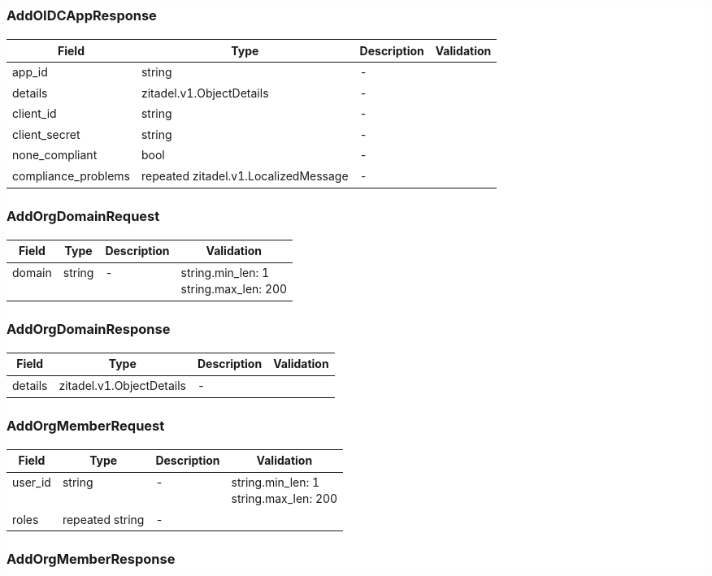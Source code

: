 


### AddOIDCAppResponse



| Field | Type | Description | Validation |
| ----- | ---- | ----------- | ----------- |
| app_id |  string | - |  |
| details |  zitadel.v1.ObjectDetails | - |  |
| client_id |  string | - |  |
| client_secret |  string | - |  |
| none_compliant |  bool | - |  |
| compliance_problems | repeated zitadel.v1.LocalizedMessage | - |  |




### AddOrgDomainRequest



| Field | Type | Description | Validation |
| ----- | ---- | ----------- | ----------- |
| domain |  string | - | string.min_len: 1<br /> string.max_len: 200<br />  |




### AddOrgDomainResponse



| Field | Type | Description | Validation |
| ----- | ---- | ----------- | ----------- |
| details |  zitadel.v1.ObjectDetails | - |  |




### AddOrgMemberRequest



| Field | Type | Description | Validation |
| ----- | ---- | ----------- | ----------- |
| user_id |  string | - | string.min_len: 1<br /> string.max_len: 200<br />  |
| roles | repeated string | - |  |




### AddOrgMemberResponse
